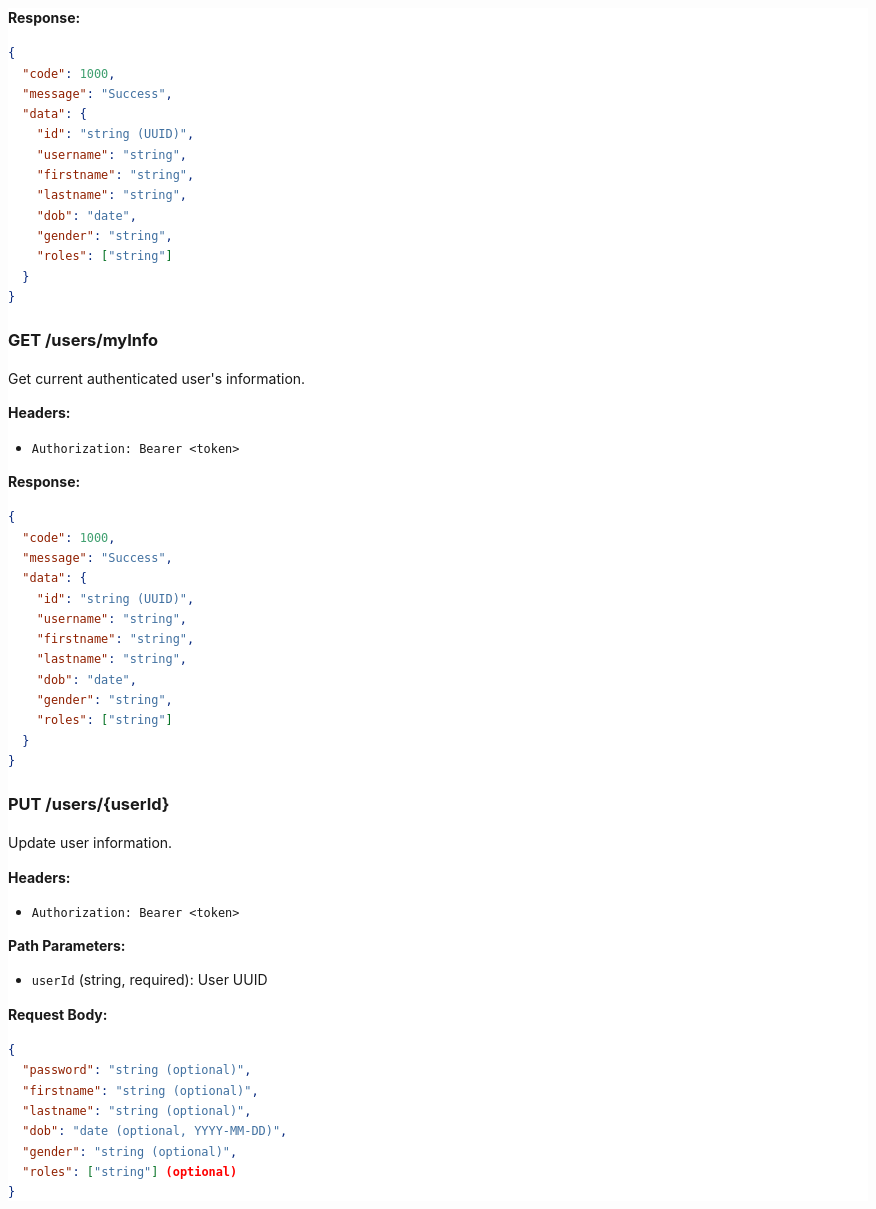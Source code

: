 **Response:**
```json
{
  "code": 1000,
  "message": "Success",
  "data": {
    "id": "string (UUID)",
    "username": "string", 
    "firstname": "string",
    "lastname": "string",
    "dob": "date",
    "gender": "string",
    "roles": ["string"]
  }
}
```

### GET /users/myInfo
Get current authenticated user's information.

**Headers:**
- `Authorization: Bearer <token>`

**Response:**
```json
{
  "code": 1000,
  "message": "Success",
  "data": {
    "id": "string (UUID)",
    "username": "string",
    "firstname": "string", 
    "lastname": "string",
    "dob": "date",
    "gender": "string",
    "roles": ["string"]
  }
}
```

### PUT /users/{userId}
Update user information.

**Headers:**
- `Authorization: Bearer <token>`

**Path Parameters:**
- `userId` (string, required): User UUID

**Request Body:**
```json
{
  "password": "string (optional)",
  "firstname": "string (optional)",
  "lastname": "string (optional)",
  "dob": "date (optional, YYYY-MM-DD)",
  "gender": "string (optional)",
  "roles": ["string"] (optional)
}
```
